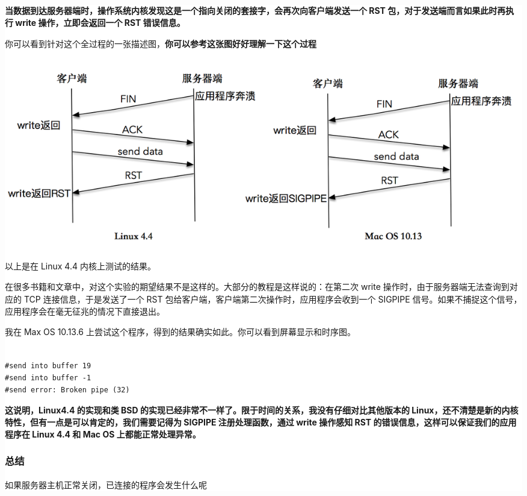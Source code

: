 **当数据到达服务器端时，操作系统内核发现这是一个指向关闭的套接字，会再次向客户端发送一个 RST 包，对于发送端而言如果此时再执行 write 操作，立即会返回一个 RST 错误信息。**

你可以看到针对这个全过程的一张描述图，**你可以参考这张图好好理解一下这个过程**

![](image\向一个已关闭连接连续写.png)

以上是在 Linux 4.4 内核上测试的结果。

在很多书籍和文章中，对这个实验的期望结果不是这样的。大部分的教程是这样说的：在第二次 write 操作时，由于服务器端无法查询到对应的 TCP 连接信息，于是发送了一个 RST 包给客户端，客户端第二次操作时，应用程序会收到一个 SIGPIPE 信号。如果不捕捉这个信号，应用程序会在毫无征兆的情况下直接退出。

我在 Max OS 10.13.6 上尝试这个程序，得到的结果确实如此。你可以看到屏幕显示和时序图。

~~~linux

#send into buffer 19 
#send into buffer -1 
#send error: Broken pipe (32)
~~~

**这说明，Linux4.4 的实现和类 BSD 的实现已经非常不一样了。限于时间的关系，我没有仔细对比其他版本的 Linux，还不清楚是新的内核特性，但有一点是可以肯定的，我们需要记得为 SIGPIPE 注册处理函数，通过 write 操作感知 RST 的错误信息，这样可以保证我们的应用程序在 Linux 4.4 和 Mac OS 上都能正常处理异常。**





### 总结

如果服务器主机正常关闭，已连接的程序会发生什么呢